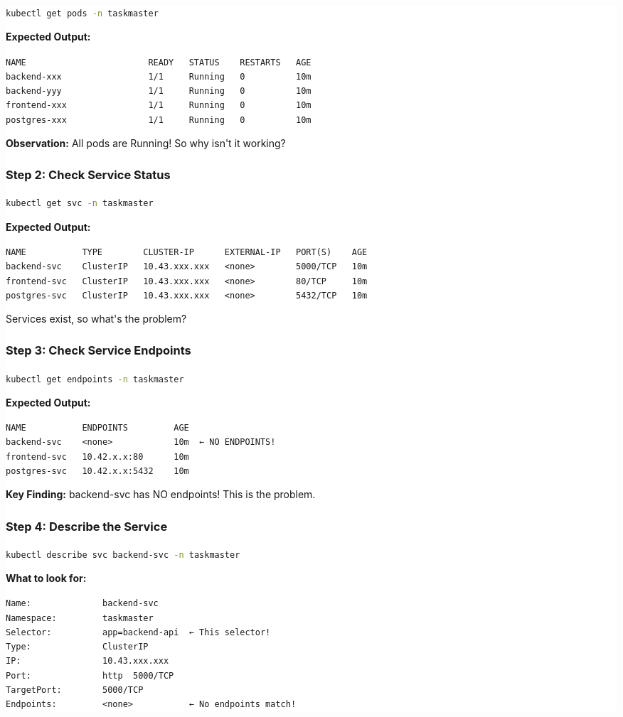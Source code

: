 ```bash
kubectl get pods -n taskmaster
```

**Expected Output:**
```
NAME                        READY   STATUS    RESTARTS   AGE
backend-xxx                 1/1     Running   0          10m
backend-yyy                 1/1     Running   0          10m
frontend-xxx                1/1     Running   0          10m
postgres-xxx                1/1     Running   0          10m
```

**Observation:** All pods are Running! So why isn't it working?

### Step 2: Check Service Status

```bash
kubectl get svc -n taskmaster
```

**Expected Output:**
```
NAME           TYPE        CLUSTER-IP      EXTERNAL-IP   PORT(S)    AGE
backend-svc    ClusterIP   10.43.xxx.xxx   <none>        5000/TCP   10m
frontend-svc   ClusterIP   10.43.xxx.xxx   <none>        80/TCP     10m
postgres-svc   ClusterIP   10.43.xxx.xxx   <none>        5432/TCP   10m
```

Services exist, so what's the problem?

### Step 3: Check Service Endpoints

```bash
kubectl get endpoints -n taskmaster
```

**Expected Output:**
```
NAME           ENDPOINTS         AGE
backend-svc    <none>            10m  ← NO ENDPOINTS!
frontend-svc   10.42.x.x:80      10m
postgres-svc   10.42.x.x:5432    10m
```

**Key Finding:** backend-svc has NO endpoints! This is the problem.

### Step 4: Describe the Service

```bash
kubectl describe svc backend-svc -n taskmaster
```

**What to look for:**
```
Name:              backend-svc
Namespace:         taskmaster
Selector:          app=backend-api  ← This selector!
Type:              ClusterIP
IP:                10.43.xxx.xxx
Port:              http  5000/TCP
TargetPort:        5000/TCP
Endpoints:         <none>           ← No endpoints match!
```
